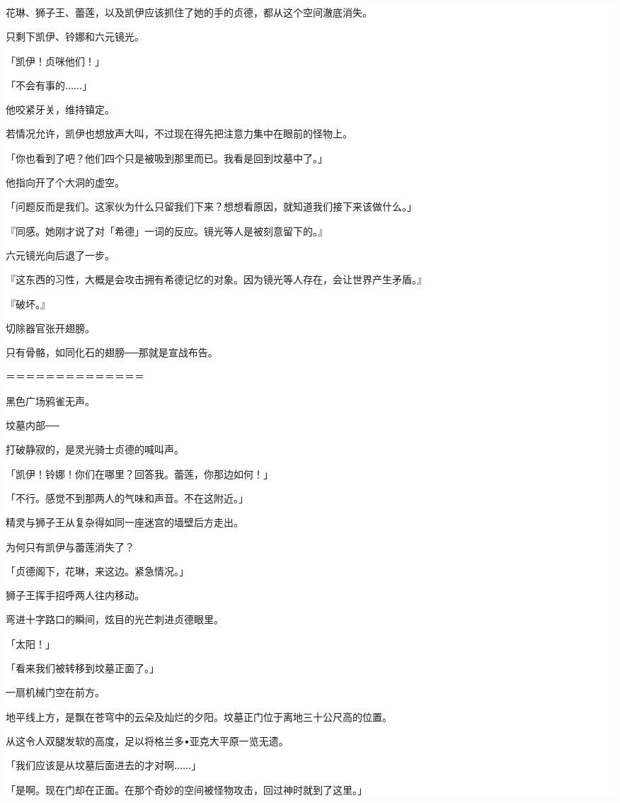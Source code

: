 花琳、狮子王、蕾莲，以及凯伊应该抓住了她的手的贞德，都从这个空间澈底消失。

只剩下凯伊、铃娜和六元镜光。

「凯伊！贞咪他们！」

「不会有事的……」

他咬紧牙关，维持镇定。

若情况允许，凯伊也想放声大叫，不过现在得先把注意力集中在眼前的怪物上。

「你也看到了吧？他们四个只是被吸到那里而已。我看是回到坟墓中了。」

他指向开了个大洞的虚空。

「问题反而是我们。这家伙为什么只留我们下来？想想看原因，就知道我们接下来该做什么。」

『同感。她刚才说了对「希德」一词的反应。镜光等人是被刻意留下的。』

六元镜光向后退了一步。

『这东西的习性，大概是会攻击拥有希德记忆的对象。因为镜光等人存在，会让世界产生矛盾。』

『破坏。』

切除器官张开翅膀。

只有骨骼，如同化石的翅膀──那就是宣战布告。

＝＝＝＝＝＝＝＝＝＝＝＝＝＝

黑色广场鸦雀无声。

坟墓内部──

打破静寂的，是灵光骑士贞德的喊叫声。

「凯伊！铃娜！你们在哪里？回答我。蕾莲，你那边如何！」

「不行。感觉不到那两人的气味和声音。不在这附近。」

精灵与狮子王从复杂得如同一座迷宫的墙壁后方走出。

为何只有凯伊与蕾莲消失了？

「贞德阁下，花琳，来这边。紧急情况。」

狮子王挥手招呼两人往内移动。

弯进十字路口的瞬间，炫目的光芒刺进贞德眼里。

「太阳！」

「看来我们被转移到坟墓正面了。」

一扇机械门空在前方。

地平线上方，是飘在苍穹中的云朵及灿烂的夕阳。坟墓正门位于离地三十公尺高的位置。

从这令人双腿发软的高度，足以将格兰多•亚克大平原一览无遗。

「我们应该是从坟墓后面进去的才对啊……」

「是啊。现在门却在正面。在那个奇妙的空间被怪物攻击，回过神时就到了这里。」
